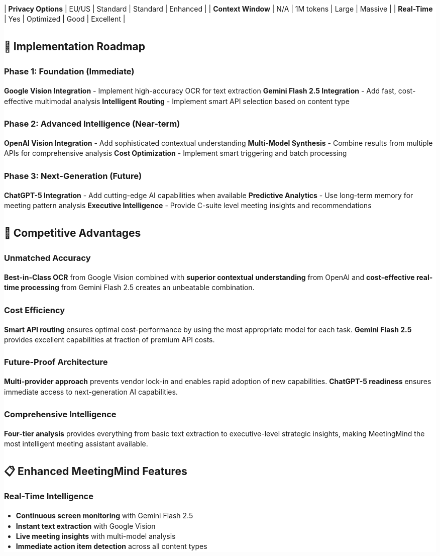 | **Privacy Options** | EU/US | Standard | Standard | Enhanced |
| **Context Window** | N/A | 1M tokens | Large | Massive |
| **Real-Time** | Yes | Optimized | Good | Excellent |

## 🚀 **Implementation Roadmap**

### Phase 1: Foundation (Immediate)
**Google Vision Integration** - Implement high-accuracy OCR for text extraction
**Gemini Flash 2.5 Integration** - Add fast, cost-effective multimodal analysis
**Intelligent Routing** - Implement smart API selection based on content type

### Phase 2: Advanced Intelligence (Near-term)
**OpenAI Vision Integration** - Add sophisticated contextual understanding
**Multi-Model Synthesis** - Combine results from multiple APIs for comprehensive analysis
**Cost Optimization** - Implement smart triggering and batch processing

### Phase 3: Next-Generation (Future)
**ChatGPT-5 Integration** - Add cutting-edge AI capabilities when available
**Predictive Analytics** - Use long-term memory for meeting pattern analysis
**Executive Intelligence** - Provide C-suite level meeting insights and recommendations

## 🎯 **Competitive Advantages**

### Unmatched Accuracy
**Best-in-Class OCR** from Google Vision combined with **superior contextual understanding** from OpenAI and **cost-effective real-time processing** from Gemini Flash 2.5 creates an unbeatable combination.

### Cost Efficiency
**Smart API routing** ensures optimal cost-performance by using the most appropriate model for each task. **Gemini Flash 2.5** provides excellent capabilities at fraction of premium API costs.

### Future-Proof Architecture
**Multi-provider approach** prevents vendor lock-in and enables rapid adoption of new capabilities. **ChatGPT-5 readiness** ensures immediate access to next-generation AI capabilities.

### Comprehensive Intelligence
**Four-tier analysis** provides everything from basic text extraction to executive-level strategic insights, making MeetingMind the most intelligent meeting assistant available.

## 📋 **Enhanced MeetingMind Features**

### Real-Time Intelligence
- **Continuous screen monitoring** with Gemini Flash 2.5
- **Instant text extraction** with Google Vision
- **Live meeting insights** with multi-model analysis
- **Immediate action item detection** across all content types
